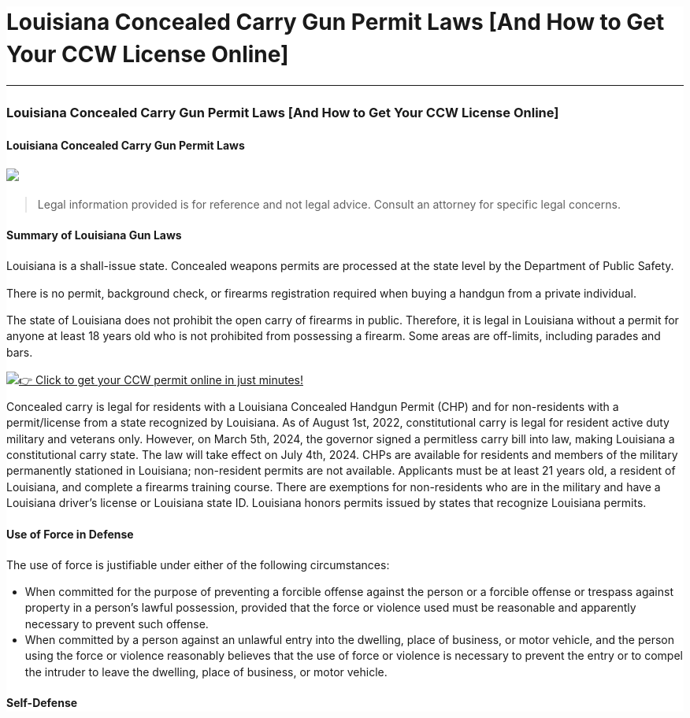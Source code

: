 # Louisiana Concealed Carry Gun Permit Laws [And How to Get Your CCW License Online]

* * *

### Louisiana Concealed Carry Gun Permit Laws [And How to Get Your CCW License Online]

#### Louisiana Concealed Carry Gun Permit Laws

![](https://cdn-images-1.medium.com/max/1200/1*z9Qg23sWlwgQbcbRQYFRkg.png)

> Legal information provided is for reference and not legal advice. Consult an attorney for specific legal concerns.

#### Summary of Louisiana Gun Laws

Louisiana is a shall-issue state. Concealed weapons permits are processed at the state level by the Department of Public Safety.

There is no permit, background check, or firearms registration required when buying a handgun from a private individual.

The state of Louisiana does not prohibit the open carry of firearms in public. Therefore, it is legal in Louisiana without a permit for anyone at least 18 years old who is not prohibited from possessing a firearm. Some areas are off-limits, including parades and bars.

[![](https://cdn-images-1.medium.com/max/1200/1*aCmvRhaa5Xjz4zDZxHzAjg.png)](https://linkoff.to/ccw)[👉 Click to get your CCW permit online in just minutes!](https://linkoff.to/ccw)

Concealed carry is legal for residents with a Louisiana Concealed Handgun Permit (CHP) and for non-residents with a permit/license from a state recognized by Louisiana. As of August 1st, 2022, constitutional carry is legal for resident active duty military and veterans only. However, on March 5th, 2024, the governor signed a permitless carry bill into law, making Louisiana a constitutional carry state. The law will take effect on July 4th, 2024. CHPs are available for residents and members of the military permanently stationed in Louisiana; non-resident permits are not available. Applicants must be at least 21 years old, a resident of Louisiana, and complete a firearms training course. There are exemptions for non-residents who are in the military and have a Louisiana driver’s license or Louisiana state ID. Louisiana honors permits issued by states that recognize Louisiana permits.

#### Use of Force in Defense

The use of force is justifiable under either of the following circumstances:

  * When committed for the purpose of preventing a forcible offense against the person or a forcible offense or trespass against property in a person’s lawful possession, provided that the force or violence used must be reasonable and apparently necessary to prevent such offense.
  * When committed by a person against an unlawful entry into the dwelling, place of business, or motor vehicle, and the person using the force or violence reasonably believes that the use of force or violence is necessary to prevent the entry or to compel the intruder to leave the dwelling, place of business, or motor vehicle.



#### Self-Defense
